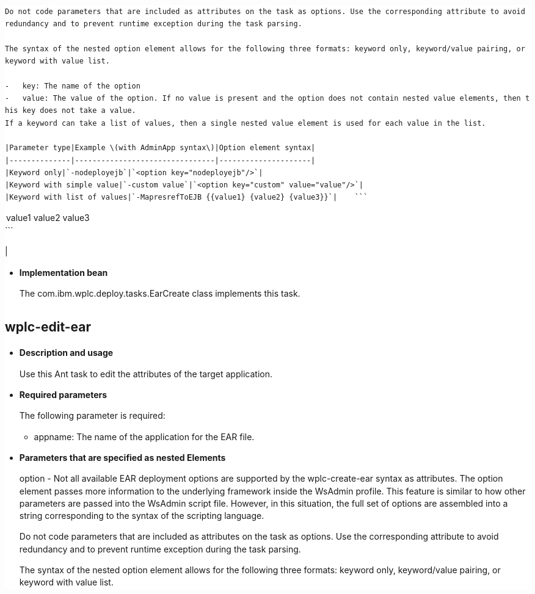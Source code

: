     Do not code parameters that are included as attributes on the task as options. Use the corresponding attribute to avoid redundancy and to prevent runtime exception during the task parsing.

    The syntax of the nested option element allows for the following three formats: keyword only, keyword/value pairing, or keyword with value list.

    -   key: The name of the option
    -   value: The value of the option. If no value is present and the option does not contain nested value elements, then this key does not take a value.
    If a keyword can take a list of values, then a single nested value element is used for each value in the list.

    |Parameter type|Example \(with AdminApp syntax\)|Option element syntax|
    |--------------|--------------------------------|---------------------|
    |Keyword only|`-nodeployejb`|`<option key="nodeployejb"/>`|
    |Keyword with simple value|`-custom value`|`<option key="custom" value="value"/>`|
    |Keyword with list of values|`-MapresrefToEJB {{value1} {value2} {value3}}`|    ```
<option key="MapResRefToEJB"/>
	<value>value1</value>
	<value>value2</value>
	<value>value3</value>
</option>
    ```

|

-   **Implementation bean**

    The com.ibm.wplc.deploy.tasks.EarCreate class implements this task.


## wplc-edit-ear

-   **Description and usage**

    Use this Ant task to edit the attributes of the target application.

-   **Required parameters**

    The following parameter is required:

    -   appname: The name of the application for the EAR file.
-   **Parameters that are specified as nested Elements**

    option - Not all available EAR deployment options are supported by the wplc-create-ear syntax as attributes. The option element passes more information to the underlying framework inside the WsAdmin profile. This feature is similar to how other parameters are passed into the WsAdmin script file. However, in this situation, the full set of options are assembled into a string corresponding to the syntax of the scripting language.

    Do not code parameters that are included as attributes on the task as options. Use the corresponding attribute to avoid redundancy and to prevent runtime exception during the task parsing.

    The syntax of the nested option element allows for the following three formats: keyword only, keyword/value pairing, or keyword with value list.
